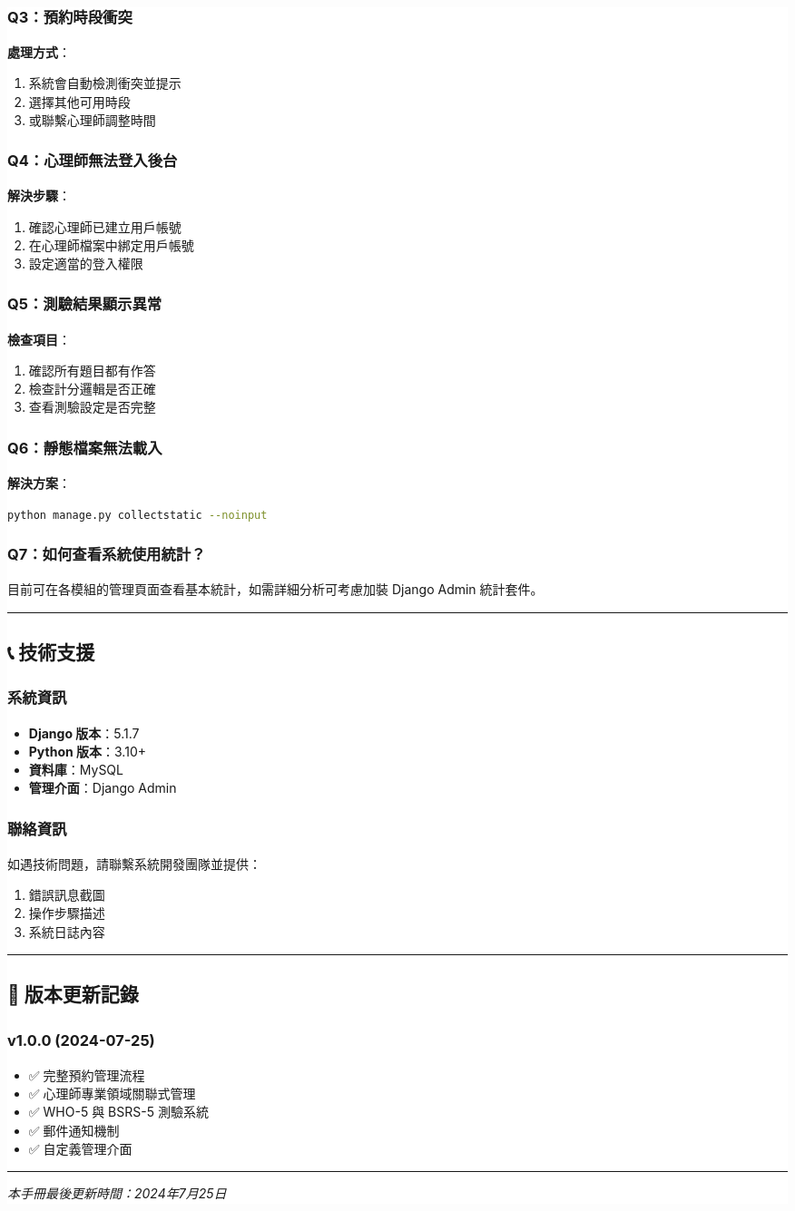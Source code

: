 ### Q3：預約時段衝突
**處理方式**：
1. 系統會自動檢測衝突並提示
2. 選擇其他可用時段
3. 或聯繫心理師調整時間

### Q4：心理師無法登入後台
**解決步驟**：
1. 確認心理師已建立用戶帳號
2. 在心理師檔案中綁定用戶帳號
3. 設定適當的登入權限

### Q5：測驗結果顯示異常
**檢查項目**：
1. 確認所有題目都有作答
2. 檢查計分邏輯是否正確
3. 查看測驗設定是否完整

### Q6：靜態檔案無法載入
**解決方案**：
```bash
python manage.py collectstatic --noinput
```

### Q7：如何查看系統使用統計？
目前可在各模組的管理頁面查看基本統計，如需詳細分析可考慮加裝 Django Admin 統計套件。

---

## 📞 技術支援

### 系統資訊
- **Django 版本**：5.1.7
- **Python 版本**：3.10+
- **資料庫**：MySQL
- **管理介面**：Django Admin

### 聯絡資訊
如遇技術問題，請聯繫系統開發團隊並提供：
1. 錯誤訊息截圖
2. 操作步驟描述
3. 系統日誌內容

---

## 📝 版本更新記錄

### v1.0.0 (2024-07-25)
- ✅ 完整預約管理流程
- ✅ 心理師專業領域關聯式管理
- ✅ WHO-5 與 BSRS-5 測驗系統
- ✅ 郵件通知機制
- ✅ 自定義管理介面

---

*本手冊最後更新時間：2024年7月25日*